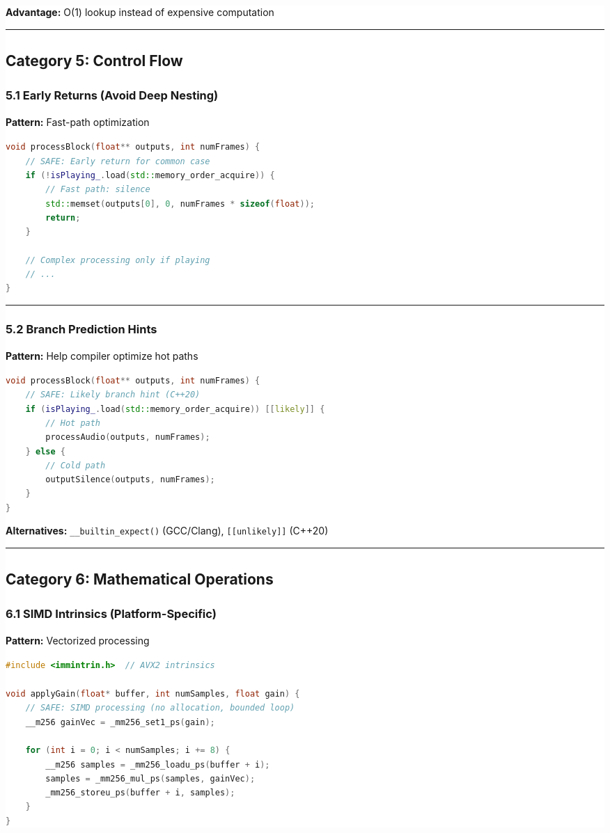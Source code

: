 **Advantage:** O(1) lookup instead of expensive computation

---

## Category 5: Control Flow

### 5.1 Early Returns (Avoid Deep Nesting)

**Pattern:** Fast-path optimization

```cpp
void processBlock(float** outputs, int numFrames) {
    // SAFE: Early return for common case
    if (!isPlaying_.load(std::memory_order_acquire)) {
        // Fast path: silence
        std::memset(outputs[0], 0, numFrames * sizeof(float));
        return;
    }

    // Complex processing only if playing
    // ...
}
```

---

### 5.2 Branch Prediction Hints

**Pattern:** Help compiler optimize hot paths

```cpp
void processBlock(float** outputs, int numFrames) {
    // SAFE: Likely branch hint (C++20)
    if (isPlaying_.load(std::memory_order_acquire)) [[likely]] {
        // Hot path
        processAudio(outputs, numFrames);
    } else {
        // Cold path
        outputSilence(outputs, numFrames);
    }
}
```

**Alternatives:** `__builtin_expect()` (GCC/Clang), `[[unlikely]]` (C++20)

---

## Category 6: Mathematical Operations

### 6.1 SIMD Intrinsics (Platform-Specific)

**Pattern:** Vectorized processing

```cpp
#include <immintrin.h>  // AVX2 intrinsics

void applyGain(float* buffer, int numSamples, float gain) {
    // SAFE: SIMD processing (no allocation, bounded loop)
    __m256 gainVec = _mm256_set1_ps(gain);

    for (int i = 0; i < numSamples; i += 8) {
        __m256 samples = _mm256_loadu_ps(buffer + i);
        samples = _mm256_mul_ps(samples, gainVec);
        _mm256_storeu_ps(buffer + i, samples);
    }
}
```